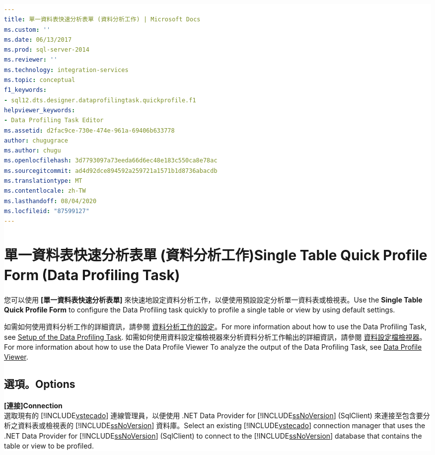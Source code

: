 ```yaml
---
title: 單一資料表快速分析表單 (資料分析工作) | Microsoft Docs
ms.custom: ''
ms.date: 06/13/2017
ms.prod: sql-server-2014
ms.reviewer: ''
ms.technology: integration-services
ms.topic: conceptual
f1_keywords:
- sql12.dts.designer.dataprofilingtask.quickprofile.f1
helpviewer_keywords:
- Data Profiling Task Editor
ms.assetid: d2fac9ce-730e-474e-961a-69406b633778
author: chugugrace
ms.author: chugu
ms.openlocfilehash: 3d7793097a73eeda66d6ec48e183c550ca8e78ac
ms.sourcegitcommit: ad4d92dce894592a259721a1571b1d8736abacdb
ms.translationtype: MT
ms.contentlocale: zh-TW
ms.lasthandoff: 08/04/2020
ms.locfileid: "87599127"
---
```

# <a name="single-table-quick-profile-form-data-profiling-task"></a><span data-ttu-id="d9d5b-102">單一資料表快速分析表單 (資料分析工作)</span><span class="sxs-lookup"><span data-stu-id="d9d5b-102">Single Table Quick Profile Form (Data Profiling Task)</span></span>
  <span data-ttu-id="d9d5b-103">您可以使用 **[單一資料表快速分析表單]** 來快速地設定資料分析工作，以便使用預設設定分析單一資料表或檢視表。</span><span class="sxs-lookup"><span data-stu-id="d9d5b-103">Use the **Single Table Quick Profile Form** to configure the Data Profiling task quickly to profile a single table or view by using default settings.</span></span>  
  
 <span data-ttu-id="d9d5b-104">如需如何使用資料分析工作的詳細資訊，請參閱 [資料分析工作的設定](data-profiling-task.md)。</span><span class="sxs-lookup"><span data-stu-id="d9d5b-104">For more information about how to use the Data Profiling Task, see [Setup of the Data Profiling Task](data-profiling-task.md).</span></span> <span data-ttu-id="d9d5b-105">如需如何使用資料設定檔檢視器來分析資料分析工作輸出的詳細資訊，請參閱 [資料設定檔檢視器](data-profile-viewer.md)。</span><span class="sxs-lookup"><span data-stu-id="d9d5b-105">For more information about how to use the Data Profile Viewer To analyze the output of the Data Profiling Task, see [Data Profile Viewer](data-profile-viewer.md).</span></span>  
  
## <a name="options"></a><span data-ttu-id="d9d5b-106">選項。</span><span class="sxs-lookup"><span data-stu-id="d9d5b-106">Options</span></span>  
 <span data-ttu-id="d9d5b-107">**[連接]**</span><span class="sxs-lookup"><span data-stu-id="d9d5b-107">**Connection**</span></span>  
 <span data-ttu-id="d9d5b-108">選取現有的 [!INCLUDE[vstecado](../../includes/vstecado-md.md)] 連線管理員，以便使用 .NET Data Provider for [!INCLUDE[ssNoVersion](../../includes/ssnoversion-md.md)] (SqlClient) 來連接至包含要分析之資料表或檢視表的 [!INCLUDE[ssNoVersion](../../includes/ssnoversion-md.md)] 資料庫。</span><span class="sxs-lookup"><span data-stu-id="d9d5b-108">Select an existing [!INCLUDE[vstecado](../../includes/vstecado-md.md)] connection manager that uses the .NET Data Provider for [!INCLUDE[ssNoVersion](../../includes/ssnoversion-md.md)] (SqlClient) to connect to the [!INCLUDE[ssNoVersion](../../includes/ssnoversion-md.md)] database that contains the table or view to be profiled.</span></span>  
  